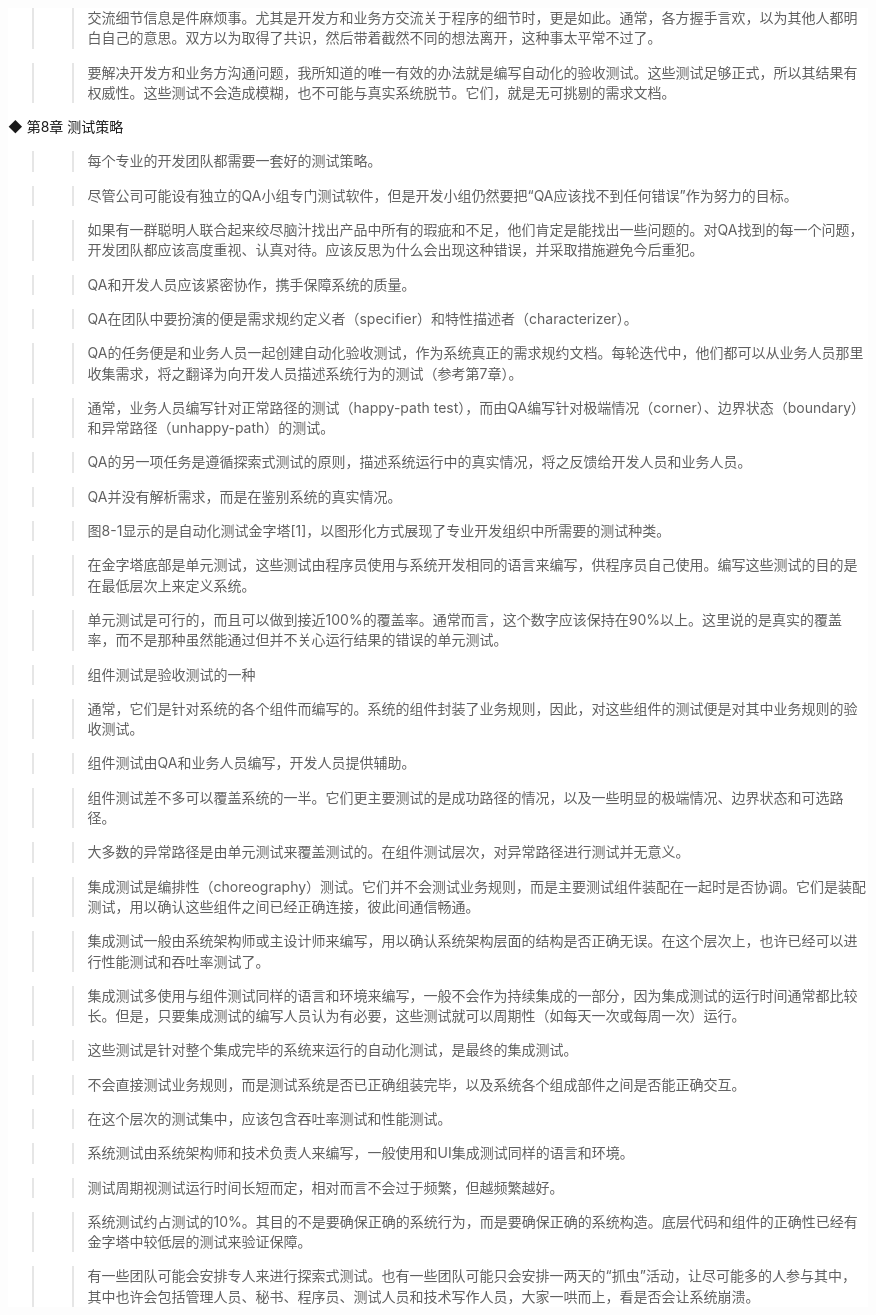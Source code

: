 >> 交流细节信息是件麻烦事。尤其是开发方和业务方交流关于程序的细节时，更是如此。通常，各方握手言欢，以为其他人都明白自己的意思。双方以为取得了共识，然后带着截然不同的想法离开，这种事太平常不过了。

>> 要解决开发方和业务方沟通问题，我所知道的唯一有效的办法就是编写自动化的验收测试。这些测试足够正式，所以其结果有权威性。这些测试不会造成模糊，也不可能与真实系统脱节。它们，就是无可挑剔的需求文档。


◆  第8章 测试策略

>> 每个专业的开发团队都需要一套好的测试策略。

>> 尽管公司可能设有独立的QA小组专门测试软件，但是开发小组仍然要把“QA应该找不到任何错误”作为努力的目标。

>> 如果有一群聪明人联合起来绞尽脑汁找出产品中所有的瑕疵和不足，他们肯定是能找出一些问题的。对QA找到的每一个问题，开发团队都应该高度重视、认真对待。应该反思为什么会出现这种错误，并采取措施避免今后重犯。

>> QA和开发人员应该紧密协作，携手保障系统的质量。

>> QA在团队中要扮演的便是需求规约定义者（specifier）和特性描述者（characterizer）。

>> QA的任务便是和业务人员一起创建自动化验收测试，作为系统真正的需求规约文档。每轮迭代中，他们都可以从业务人员那里收集需求，将之翻译为向开发人员描述系统行为的测试（参考第7章）。

>> 通常，业务人员编写针对正常路径的测试（happy-path test），而由QA编写针对极端情况（corner）、边界状态（boundary）和异常路径（unhappy-path）的测试。

>> QA的另一项任务是遵循探索式测试的原则，描述系统运行中的真实情况，将之反馈给开发人员和业务人员。

>> QA并没有解析需求，而是在鉴别系统的真实情况。

>> 图8-1显示的是自动化测试金字塔[1]，以图形化方式展现了专业开发组织中所需要的测试种类。

>> 在金字塔底部是单元测试，这些测试由程序员使用与系统开发相同的语言来编写，供程序员自己使用。编写这些测试的目的是在最低层次上来定义系统。

>> 单元测试是可行的，而且可以做到接近100%的覆盖率。通常而言，这个数字应该保持在90%以上。这里说的是真实的覆盖率，而不是那种虽然能通过但并不关心运行结果的错误的单元测试。

>> 组件测试是验收测试的一种

>> 通常，它们是针对系统的各个组件而编写的。系统的组件封装了业务规则，因此，对这些组件的测试便是对其中业务规则的验收测试。

>> 组件测试由QA和业务人员编写，开发人员提供辅助。

>> 组件测试差不多可以覆盖系统的一半。它们更主要测试的是成功路径的情况，以及一些明显的极端情况、边界状态和可选路径。

>> 大多数的异常路径是由单元测试来覆盖测试的。在组件测试层次，对异常路径进行测试并无意义。

>> 集成测试是编排性（choreography）测试。它们并不会测试业务规则，而是主要测试组件装配在一起时是否协调。它们是装配测试，用以确认这些组件之间已经正确连接，彼此间通信畅通。

>> 集成测试一般由系统架构师或主设计师来编写，用以确认系统架构层面的结构是否正确无误。在这个层次上，也许已经可以进行性能测试和吞吐率测试了。

>> 集成测试多使用与组件测试同样的语言和环境来编写，一般不会作为持续集成的一部分，因为集成测试的运行时间通常都比较长。但是，只要集成测试的编写人员认为有必要，这些测试就可以周期性（如每天一次或每周一次）运行。

>> 这些测试是针对整个集成完毕的系统来运行的自动化测试，是最终的集成测试。

>> 不会直接测试业务规则，而是测试系统是否已正确组装完毕，以及系统各个组成部件之间是否能正确交互。

>> 在这个层次的测试集中，应该包含吞吐率测试和性能测试。

>> 系统测试由系统架构师和技术负责人来编写，一般使用和UI集成测试同样的语言和环境。

>> 测试周期视测试运行时间长短而定，相对而言不会过于频繁，但越频繁越好。

>> 系统测试约占测试的10%。其目的不是要确保正确的系统行为，而是要确保正确的系统构造。底层代码和组件的正确性已经有金字塔中较低层的测试来验证保障。

>> 有一些团队可能会安排专人来进行探索式测试。也有一些团队可能只会安排一两天的“抓虫”活动，让尽可能多的人参与其中，其中也许会包括管理人员、秘书、程序员、测试人员和技术写作人员，大家一哄而上，看是否会让系统崩溃。
